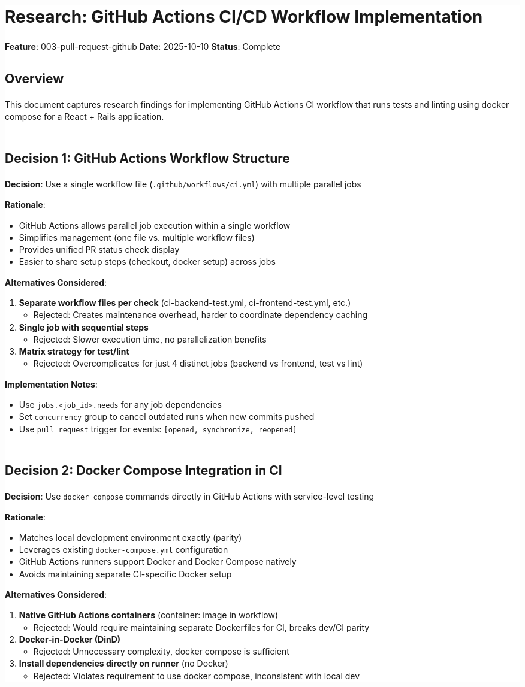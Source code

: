 # Research: GitHub Actions CI/CD Workflow Implementation

**Feature**: 003-pull-request-github
**Date**: 2025-10-10
**Status**: Complete

## Overview

This document captures research findings for implementing GitHub Actions CI workflow that runs tests and linting using docker compose for a React + Rails application.

---

## Decision 1: GitHub Actions Workflow Structure

**Decision**: Use a single workflow file (`.github/workflows/ci.yml`) with multiple parallel jobs

**Rationale**:
- GitHub Actions allows parallel job execution within a single workflow
- Simplifies management (one file vs. multiple workflow files)
- Provides unified PR status check display
- Easier to share setup steps (checkout, docker setup) across jobs

**Alternatives Considered**:
1. **Separate workflow files per check** (ci-backend-test.yml, ci-frontend-test.yml, etc.)
   - Rejected: Creates maintenance overhead, harder to coordinate dependency caching
2. **Single job with sequential steps**
   - Rejected: Slower execution time, no parallelization benefits
3. **Matrix strategy for test/lint**
   - Rejected: Overcomplicates for just 4 distinct jobs (backend vs frontend, test vs lint)

**Implementation Notes**:
- Use `jobs.<job_id>.needs` for any job dependencies
- Set `concurrency` group to cancel outdated runs when new commits pushed
- Use `pull_request` trigger for events: `[opened, synchronize, reopened]`

---

## Decision 2: Docker Compose Integration in CI

**Decision**: Use `docker compose` commands directly in GitHub Actions with service-level testing

**Rationale**:
- Matches local development environment exactly (parity)
- Leverages existing `docker-compose.yml` configuration
- GitHub Actions runners support Docker and Docker Compose natively
- Avoids maintaining separate CI-specific Docker setup

**Alternatives Considered**:
1. **Native GitHub Actions containers** (container: image in workflow)
   - Rejected: Would require maintaining separate Dockerfiles for CI, breaks dev/CI parity
2. **Docker-in-Docker (DinD)**
   - Rejected: Unnecessary complexity, docker compose is sufficient
3. **Install dependencies directly on runner** (no Docker)
   - Rejected: Violates requirement to use docker compose, inconsistent with local dev
